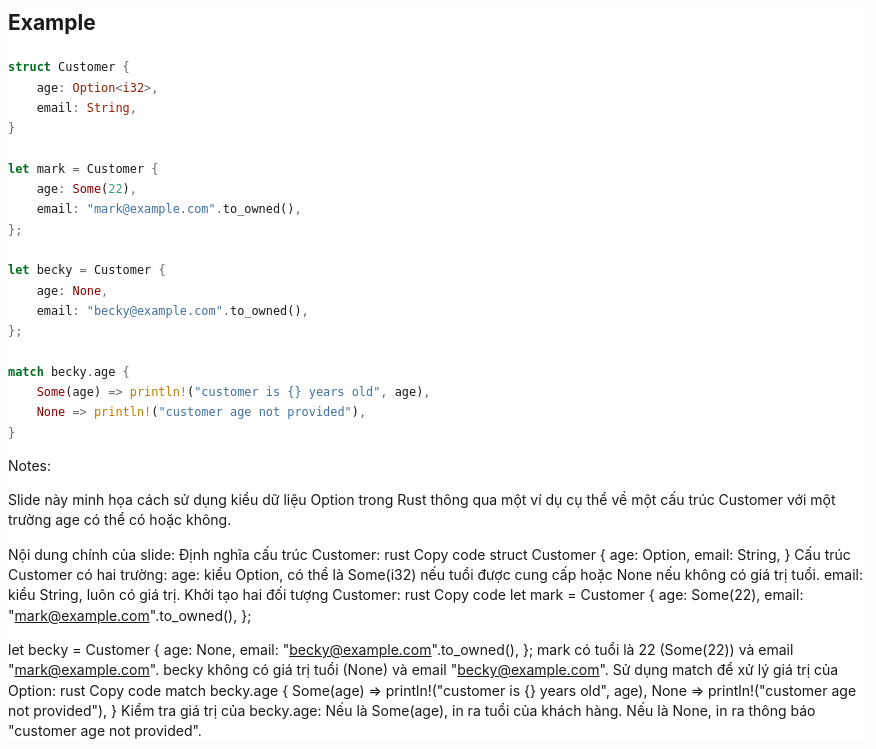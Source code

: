 ## Example

```rust
struct Customer {
    age: Option<i32>,
    email: String,
}

let mark = Customer {
    age: Some(22),
    email: "mark@example.com".to_owned(),
};

let becky = Customer {
    age: None,
    email: "becky@example.com".to_owned(),
};

match becky.age {
    Some(age) => println!("customer is {} years old", age),
    None => println!("customer age not provided"),
}
```

Notes:

Slide này minh họa cách sử dụng kiểu dữ liệu Option trong Rust thông qua một ví dụ cụ thể về một cấu trúc Customer với một trường age có thể có hoặc không.

Nội dung chính của slide:
Định nghĩa cấu trúc Customer:
rust
Copy code
struct Customer {
    age: Option<i32>,
    email: String,
}
Cấu trúc Customer có hai trường:
age: kiểu Option<i32>, có thể là Some(i32) nếu tuổi được cung cấp hoặc None nếu không có giá trị tuổi.
email: kiểu String, luôn có giá trị.
Khởi tạo hai đối tượng Customer:
rust
Copy code
let mark = Customer {
    age: Some(22),
    email: "mark@example.com".to_owned(),
};

let becky = Customer {
    age: None,
    email: "becky@example.com".to_owned(),
};
mark có tuổi là 22 (Some(22)) và email "mark@example.com".
becky không có giá trị tuổi (None) và email "becky@example.com".
Sử dụng match để xử lý giá trị của Option:
rust
Copy code
match becky.age {
    Some(age) => println!("customer is {} years old", age),
    None => println!("customer age not provided"),
}
Kiểm tra giá trị của becky.age:
Nếu là Some(age), in ra tuổi của khách hàng.
Nếu là None, in ra thông báo "customer age not provided".